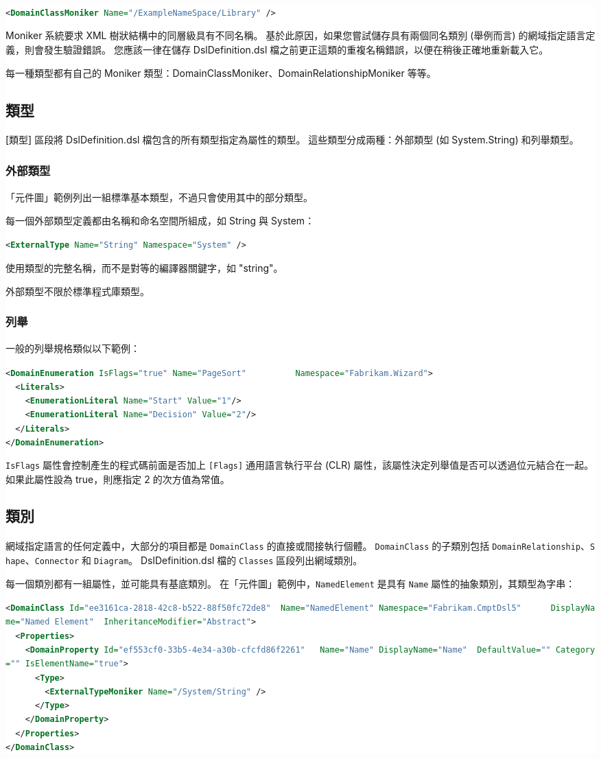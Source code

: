 ```xml
<DomainClassMoniker Name="/ExampleNameSpace/Library" />
```

Moniker 系統要求 XML 樹狀結構中的同層級具有不同名稱。 基於此原因，如果您嘗試儲存具有兩個同名類別 (舉例而言) 的網域指定語言定義，則會發生驗證錯誤。 您應該一律在儲存 DslDefinition.dsl 檔之前更正這類的重複名稱錯誤，以便在稍後正確地重新載入它。

每一種類型都有自己的 Moniker 類型：DomainClassMoniker、DomainRelationshipMoniker 等等。

## <a name="types"></a>類型

[類型] 區段將 DslDefinition.dsl 檔包含的所有類型指定為屬性的類型。 這些類型分成兩種：外部類型 (如 System.String) 和列舉類型。

### <a name="external-types"></a>外部類型

「元件圖」範例列出一組標準基本類型，不過只會使用其中的部分類型。

每一個外部類型定義都由名稱和命名空間所組成，如 String 與 System：

```xml
<ExternalType Name="String" Namespace="System" />
```

使用類型的完整名稱，而不是對等的編譯器關鍵字，如 "string"。

外部類型不限於標準程式庫類型。

### <a name="enumerations"></a>列舉

一般的列舉規格類似以下範例：

```xml
<DomainEnumeration IsFlags="true" Name="PageSort"          Namespace="Fabrikam.Wizard">
  <Literals>
    <EnumerationLiteral Name="Start" Value="1"/>
    <EnumerationLiteral Name="Decision" Value="2"/>
  </Literals>
</DomainEnumeration>
```

`IsFlags` 屬性會控制產生的程式碼前面是否加上 `[Flags]` 通用語言執行平台 (CLR) 屬性，該屬性決定列舉值是否可以透過位元結合在一起。 如果此屬性設為 true，則應指定 2 的次方值為常值。

## <a name="classes"></a>類別

網域指定語言的任何定義中，大部分的項目都是 `DomainClass` 的直接或間接執行個體。 `DomainClass` 的子類別包括 `DomainRelationship`、`Shape`、`Connector` 和 `Diagram`。 DslDefinition.dsl 檔的 `Classes` 區段列出網域類別。

每一個類別都有一組屬性，並可能具有基底類別。 在「元件圖」範例中，`NamedElement` 是具有 `Name` 屬性的抽象類別，其類型為字串：

```xml
<DomainClass Id="ee3161ca-2818-42c8-b522-88f50fc72de8"  Name="NamedElement" Namespace="Fabrikam.CmptDsl5"      DisplayName="Named Element"  InheritanceModifier="Abstract">
  <Properties>
    <DomainProperty Id="ef553cf0-33b5-4e34-a30b-cfcfd86f2261"   Name="Name" DisplayName="Name"  DefaultValue="" Category="" IsElementName="true">
      <Type>
        <ExternalTypeMoniker Name="/System/String" />
      </Type>
    </DomainProperty>
  </Properties>
</DomainClass>
```
